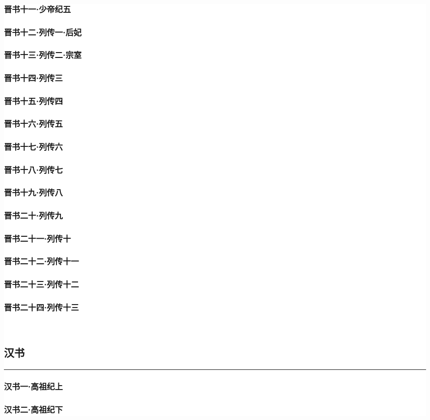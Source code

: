 

### 晋书十一·少帝纪五


### 晋书十二·列传一·后妃


### 晋书十三·列传二·宗室


### 晋书十四·列传三


### 晋书十五·列传四


### 晋书十六·列传五


### 晋书十七·列传六


### 晋书十八·列传七


### 晋书十九·列传八


### 晋书二十·列传九



### 晋书二十一·列传十


### 晋书二十二·列传十一


### 晋书二十三·列传十二


### 晋书二十四·列传十三


　
## 汉书

<hr/>

### 汉书一·高祖纪上


### 汉书二·高祖纪下
